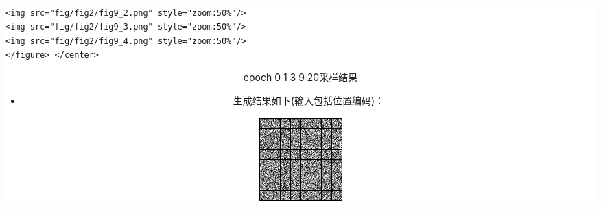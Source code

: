     <img src="fig/fig2/fig9_2.png" style="zoom:50%"/> 
    <img src="fig/fig2/fig9_3.png" style="zoom:50%"/> 
    <img src="fig/fig2/fig9_4.png" style="zoom:50%"/> 
    </figure> </center>
<center>epoch 0 1 3 9 20采样结果

- 生成结果如下(输入包括位置编码)：

<center> <figure> 
    <img src="fig/fig2/fig10_1.png"  style="zoom:50%" />